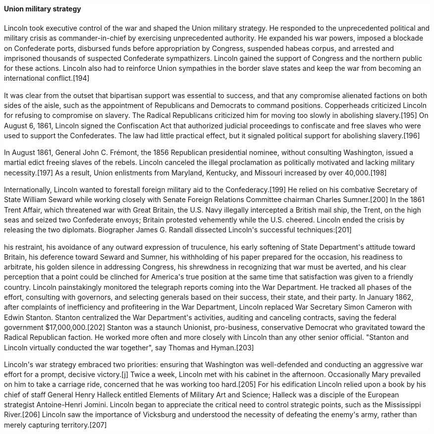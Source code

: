 
#### Union military strategy
Lincoln took executive control of the war and shaped the Union military strategy. He responded to the unprecedented political and military crisis as commander-in-chief by exercising unprecedented authority. He expanded his war powers, imposed a blockade on Confederate ports, disbursed funds before appropriation by Congress, suspended habeas corpus, and arrested and imprisoned thousands of suspected Confederate sympathizers. Lincoln gained the support of Congress and the northern public for these actions. Lincoln also had to reinforce Union sympathies in the border slave states and keep the war from becoming an international conflict.[194]

It was clear from the outset that bipartisan support was essential to success, and that any compromise alienated factions on both sides of the aisle, such as the appointment of Republicans and Democrats to command positions. Copperheads criticized Lincoln for refusing to compromise on slavery. The Radical Republicans criticized him for moving too slowly in abolishing slavery.[195] On August 6, 1861, Lincoln signed the Confiscation Act that authorized judicial proceedings to confiscate and free slaves who were used to support the Confederates. The law had little practical effect, but it signaled political support for abolishing slavery.[196]

In August 1861, General John C. Frémont, the 1856 Republican presidential nominee, without consulting Washington, issued a martial edict freeing slaves of the rebels. Lincoln canceled the illegal proclamation as politically motivated and lacking military necessity.[197] As a result, Union enlistments from Maryland, Kentucky, and Missouri increased by over 40,000.[198]

Internationally, Lincoln wanted to forestall foreign military aid to the Confederacy.[199] He relied on his combative Secretary of State William Seward while working closely with Senate Foreign Relations Committee chairman Charles Sumner.[200] In the 1861 Trent Affair, which threatened war with Great Britain, the U.S. Navy illegally intercepted a British mail ship, the Trent, on the high seas and seized two Confederate envoys; Britain protested vehemently while the U.S. cheered. Lincoln ended the crisis by releasing the two diplomats. Biographer James G. Randall dissected Lincoln's successful techniques:[201]

his restraint, his avoidance of any outward expression of truculence, his early softening of State Department's attitude toward Britain, his deference toward Seward and Sumner, his withholding of his paper prepared for the occasion, his readiness to arbitrate, his golden silence in addressing Congress, his shrewdness in recognizing that war must be averted, and his clear perception that a point could be clinched for America's true position at the same time that satisfaction was given to a friendly country.
Lincoln painstakingly monitored the telegraph reports coming into the War Department. He tracked all phases of the effort, consulting with governors, and selecting generals based on their success, their state, and their party. In January 1862, after complaints of inefficiency and profiteering in the War Department, Lincoln replaced War Secretary Simon Cameron with Edwin Stanton. Stanton centralized the War Department's activities, auditing and canceling contracts, saving the federal government $17,000,000.[202] Stanton was a staunch Unionist, pro-business, conservative Democrat who gravitated toward the Radical Republican faction. He worked more often and more closely with Lincoln than any other senior official. "Stanton and Lincoln virtually conducted the war together", say Thomas and Hyman.[203]

Lincoln's war strategy embraced two priorities: ensuring that Washington was well-defended and conducting an aggressive war effort for a prompt, decisive victory.[j] Twice a week, Lincoln met with his cabinet in the afternoon. Occasionally Mary prevailed on him to take a carriage ride, concerned that he was working too hard.[205] For his edification Lincoln relied upon a book by his chief of staff General Henry Halleck entitled Elements of Military Art and Science; Halleck was a disciple of the European strategist Antoine-Henri Jomini. Lincoln began to appreciate the critical need to control strategic points, such as the Mississippi River.[206] Lincoln saw the importance of Vicksburg and understood the necessity of defeating the enemy's army, rather than merely capturing territory.[207]
